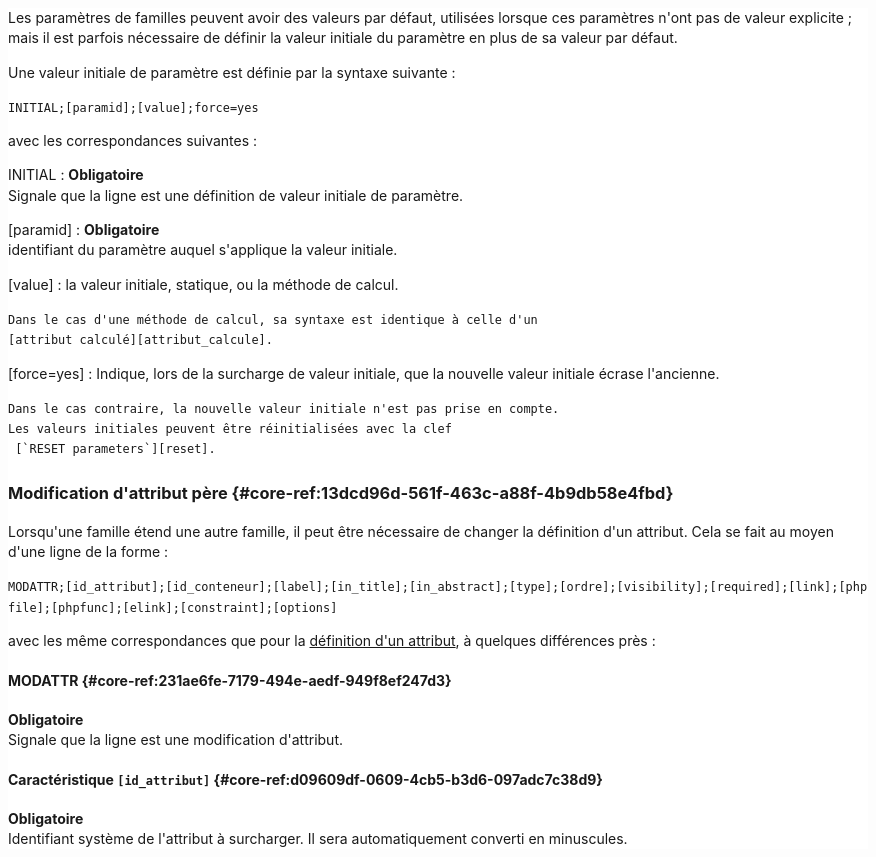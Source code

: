 Les paramètres de familles peuvent avoir des valeurs par défaut,
utilisées lorsque ces paramètres n'ont pas de valeur explicite ;
mais il est parfois nécessaire de définir la valeur initiale du paramètre en
plus de sa valeur par défaut.

Une valeur initiale de paramètre est définie par la syntaxe suivante :

    INITIAL;[paramid];[value];force=yes

avec les correspondances suivantes :

INITIAL
:   **Obligatoire**  
    Signale que la ligne est une définition de valeur initiale de paramètre.

[paramid]
:   **Obligatoire**  
    identifiant du paramètre auquel s'applique la valeur initiale.

[value]
:   la valeur initiale, statique, ou la méthode de calcul.
    
    Dans le cas d'une méthode de calcul, sa syntaxe est identique à celle d'un
    [attribut calculé][attribut_calcule].

[force=yes]
:   Indique, lors de la surcharge de valeur initiale, que la nouvelle valeur
    initiale écrase l'ancienne.
    
    Dans le cas contraire, la nouvelle valeur initiale n'est pas prise en compte.
    Les valeurs initiales peuvent être réinitialisées avec la clef
     [`RESET parameters`][reset].

### Modification d'attribut père {#core-ref:13dcd96d-561f-463c-a88f-4b9db58e4fbd}

Lorsqu'une famille étend une autre famille, il peut être nécessaire de changer
la définition d'un attribut. Cela se fait au moyen d'une ligne de la forme :

    MODATTR;[id_attribut];[id_conteneur];[label];[in_title];[in_abstract];[type];[ordre];[visibility];[required];[link];[phpfile];[phpfunc];[elink];[constraint];[options]

avec les même correspondances que pour la
[définition d'un attribut][definition_attribut], à quelques différences près :

#### MODATTR {#core-ref:231ae6fe-7179-494e-aedf-949f8ef247d3}

**Obligatoire**  
Signale que la ligne est une modification d'attribut.

#### Caractéristique `[id_attribut]` {#core-ref:d09609df-0609-4cb5-b3d6-097adc7c38d9}

**Obligatoire**  
Identifiant système de l'attribut à surcharger.
Il sera automatiquement converti en minuscules.


[PHP_sprintf]: http://php.net/manual/fr/function.sprintf.php "Documentation de la fonction sprintf sur php.net"
[PHP_strftime]: http://php.net/manual/fr/function.strftime.php "Documentation de la fonction strftime sur php.net"
[RFC_3986]: http://www.ietf.org/rfc/rfc3986.txt
[attributs]: #core-ref:bc3fad86-33cc-11e2-9a69-1bbd9c32b0f2
[type_attribut]: #core-ref:4e167170-33ed-11e2-8134-a7f43955d6f3
[attribut_calcule]: #core-ref:4565cab9-73c8-4eee-bfa7-218ffbd4b687
[aide_saisie]: #core-ref:0b2d4cd0-4eed-41d8-ac57-37525a444194
[contrainte]: #core-ref:7b41906b-f199-41a4-94df-33b9ad34153b
[definition_attribut]: #core-ref:bc3fad86-33cc-11e2-9a69-1bbd9c32b0f2
[workflow]: #core-ref:55a53d99-0c24-48d8-8cb9-1caa171f2e9a
[family_param]: #core-ref:4595c8e7-5002-4dbc-b6bb-882b4123efd8
[masque]: #core-ref:327ad491-06df-4e5b-b49a-695c75439fe1
[control_de_vue]: #core-ref:017f061a-7c12-42f8-aa9b-276cf706e7e0
[reset]: #core-ref:5c661733-772d-42b8-8b3e-b70453ddfd33
[importDocuments]: #core-ref:1c97f553-dcba-454e-96a0-8059230065b3
[phpfile]: {#core-ref:7362e2ff-cfb5-45f0-a81d-e02eab6d0fb6}
[def_enum]: #core-ref:eef3e3ec-2d50-41bd-98e1-cc978f0a5178